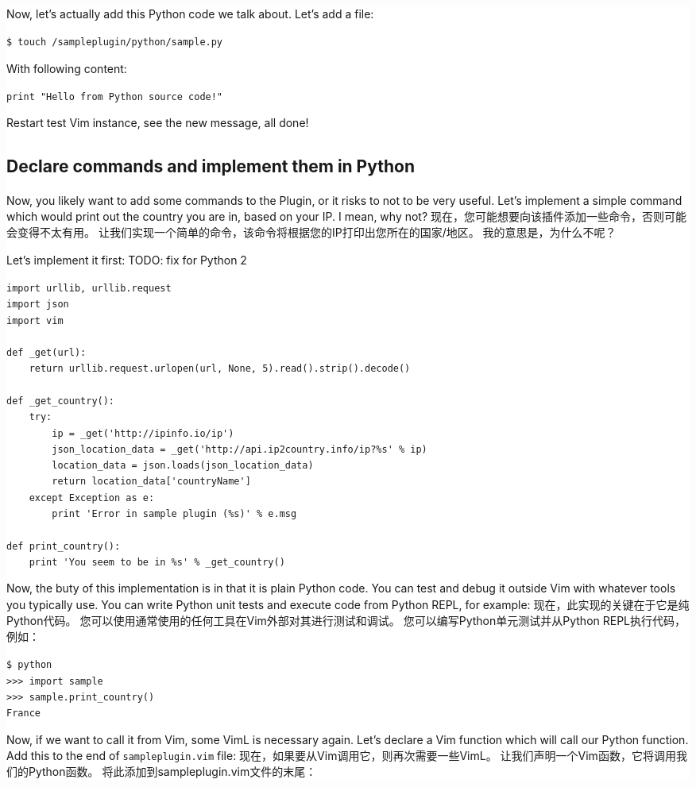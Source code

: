 Now, let’s actually add this Python code we talk about. Let’s add a file:

```
$ touch /sampleplugin/python/sample.py
```

With following content:

```
print "Hello from Python source code!"
```

Restart test Vim instance, see the new message, all done!

## Declare commands and implement them in Python

Now, you likely want to add some commands to the Plugin, or it risks to not to be very useful. Let’s implement a simple command which would print out the country you are in, based on your IP. I mean, why not?  现在，您可能想要向该插件添加一些命令，否则可能会变得不太有用。 让我们实现一个简单的命令，该命令将根据您的IP打印出您所在的国家/地区。 我的意思是，为什么不呢？

Let’s implement it first: TODO: fix for Python 2

```
import urllib, urllib.request
import json
import vim

def _get(url):
    return urllib.request.urlopen(url, None, 5).read().strip().decode()

def _get_country():
    try:
        ip = _get('http://ipinfo.io/ip')
        json_location_data = _get('http://api.ip2country.info/ip?%s' % ip)
        location_data = json.loads(json_location_data)
        return location_data['countryName']
    except Exception as e:
        print 'Error in sample plugin (%s)' % e.msg

def print_country():
    print 'You seem to be in %s' % _get_country()
```

Now, the buty of this implementation is in that it is plain Python code. You can test and debug it outside Vim with whatever tools you typically use. You can write Python unit tests and execute code from Python REPL, for example:  现在，此实现的关键在于它是纯Python代码。 您可以使用通常使用的任何工具在Vim外部对其进行测试和调试。 您可以编写Python单元测试并从Python REPL执行代码，例如：

```
$ python
>>> import sample
>>> sample.print_country()
France
```

Now, if we want to call it from Vim, some VimL is necessary again. Let’s declare a Vim function which will call our Python function. Add this to the end of `sampleplugin.vim` file:  现在，如果要从Vim调用它，则再次需要一些VimL。 让我们声明一个Vim函数，它将调用我们的Python函数。 将此添加到sampleplugin.vim文件的末尾：
